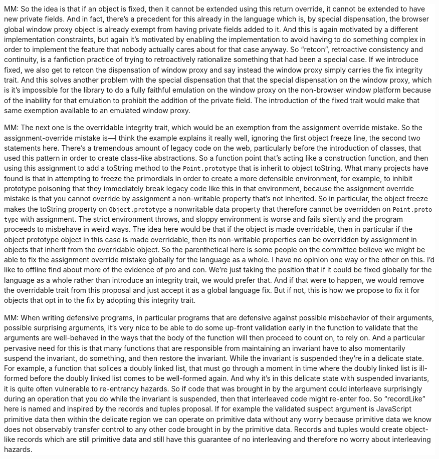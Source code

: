 MM: So the idea is that if an object is fixed, then it cannot be extended using this return override, it cannot be extended to have new private fields. And in fact, there’s a precedent for this already in the language which is, by special dispensation, the browser global window proxy object is already exempt from having private fields added to it. And this is again motivated by a different implementation constraints, but again it’s motivated by enabling the implementation to avoid having to do something complex in order to implement the feature that nobody actually cares about for that case anyway. So “retcon”, retroactive consistency and continuity, is a fanfiction practice of trying to retroactively rationalize something that had been a special case. If we introduce fixed, we also get to retcon the dispensation of window proxy and say instead the window proxy simply carries the fix integrity trait. And this solves another problem with the special dispensation that that the special dispensation on the window proxy, which is it’s impossible for the library to do a fully faithful emulation on the window proxy on the non-browser window platform because of the inability for that emulation to prohibit the addition of the private field. The introduction of the fixed trait would make that same exemption available to an emulated window proxy.

MM: The next one is the overridable integrity trait, which would be an exemption from the assignment override mistake. So the assignment-override mistake is—I think the example explains it really well, ignoring the first object freeze line, the second two statements here. There’s a tremendous amount of legacy code on the web, particularly before the introduction of classes, that used this pattern in order to create class-like abstractions. So a function point that’s acting like a construction function, and then using this assignment to add a toString method to the `Point.prototype` that is inherit to object toString. What many projects have found is that in attempting to freeze the primordials in order to create a more defensible environment, for example, to inhibit prototype poisoning that they immediately break legacy code like this in that environment, because the assignment override mistake is that you cannot override by assignment a non-writable property that’s not inherited. So in particular, the object freeze makes the toString property on `Object.prototype` a nonwritable data property that therefore cannot be overridden on `Point.prototype` with assignment. The strict environment throws, and sloppy environment is worse and fails silently and the program proceeds to misbehave in weird ways. The idea here would be that if the object is made overridable, then in particular if the object prototype object in this case is made overridable, then its non-writable properties can be overridden by assignment in objects that inherit from the overridable object. So the parenthetical here is some people on the committee believe we might be able to fix the assignment override mistake globally for the language as a whole. I have no opinion one way or the other on this. I’d like to offline find about more of the evidence of pro and con. We’re just taking the position that if it could be fixed globally for the language as a whole rather than introduce an integrity trait, we would prefer that. And if that were to happen, we would remove the overridable trait from this proposal and just accept it as a global language fix. But if not, this is how we propose to fix it for objects that opt in to the fix by adopting this integrity trait.

MM: When writing defensive programs, in particular programs that are defensive against possible misbehavior of their arguments, possible surprising arguments, it’s very nice to be able to do some up-front validation early in the function to validate that the arguments are well-behaved in the ways that the body of the function will then proceed to count on, to rely on. And a particular pervasive need for this is that many functions that are responsible from maintaining an invariant have to also momentarily suspend the invariant, do something, and then restore the invariant. While the invariant is suspended they’re in a delicate state. For example, a function that splices a doubly linked list, that must go through a moment in time where the doubly linked list is ill-formed before the doubly linked list comes to be well-formed again. And why it’s in this delicate state with suspended invariants, it is quite often vulnerable to re-entrancy hazards. So if code that was brought in by the argument could interleave surprisingly during an operation that you do while the invariant is suspended, then that interleaved code might re-enter foo. So “recordLike” here is named and inspired by the records and tuples proposal. If for example the validated suspect argument is JavaScript primitive data then within the delicate region we can operate on primitive data without any worry because primitive data we know does not observably transfer control to any other code brought in by the primitive data. Records and tuples would create object-like records which are still primitive data and still have this guarantee of no interleaving and therefore no worry about interleaving hazards.
